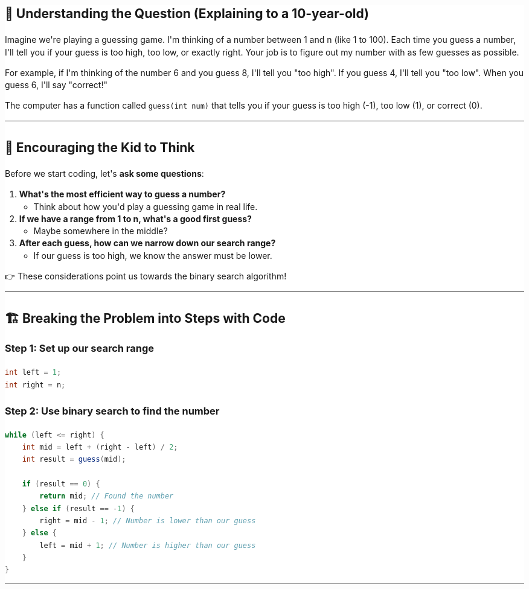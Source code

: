 
## 📌 Understanding the Question (Explaining to a 10-year-old)

Imagine we're playing a guessing game. I'm thinking of a number between 1 and n (like 1 to 100). Each time you guess a number, I'll tell you if your guess is too high, too low, or exactly right. Your job is to figure out my number with as few guesses as possible.

For example, if I'm thinking of the number 6 and you guess 8, I'll tell you "too high". If you guess 4, I'll tell you "too low". When you guess 6, I'll say "correct!"

The computer has a function called `guess(int num)` that tells you if your guess is too high (-1), too low (1), or correct (0).

---

## 🧠 Encouraging the Kid to Think

Before we start coding, let's **ask some questions**:
1. **What's the most efficient way to guess a number?**
   - Think about how you'd play a guessing game in real life.
2. **If we have a range from 1 to n, what's a good first guess?**
   - Maybe somewhere in the middle?
3. **After each guess, how can we narrow down our search range?**
   - If our guess is too high, we know the answer must be lower.

👉 These considerations point us towards the binary search algorithm!

---

## 🏗️ Breaking the Problem into Steps with Code

### Step 1: Set up our search range
```java
int left = 1;
int right = n;
```

### Step 2: Use binary search to find the number
```java
while (left <= right) {
    int mid = left + (right - left) / 2;
    int result = guess(mid);
    
    if (result == 0) {
        return mid; // Found the number
    } else if (result == -1) {
        right = mid - 1; // Number is lower than our guess
    } else {
        left = mid + 1; // Number is higher than our guess
    }
}
```

---